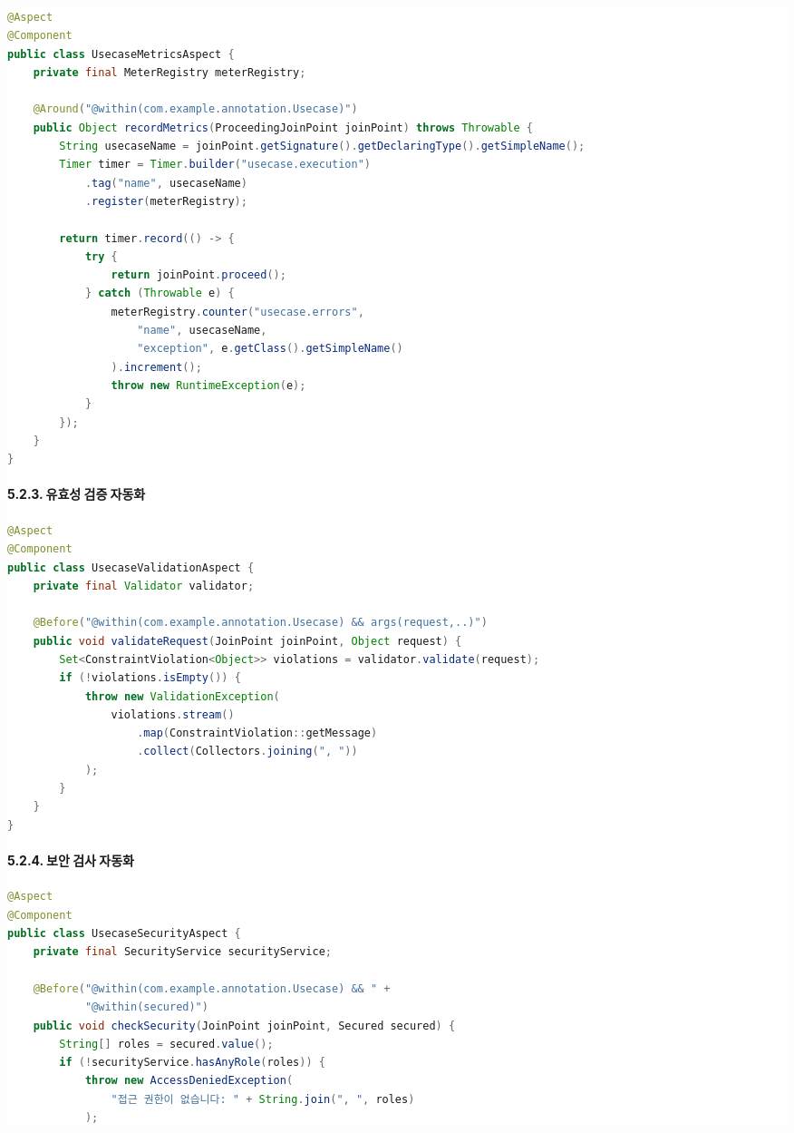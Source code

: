 ```java
@Aspect
@Component
public class UsecaseMetricsAspect {
    private final MeterRegistry meterRegistry;

    @Around("@within(com.example.annotation.Usecase)")
    public Object recordMetrics(ProceedingJoinPoint joinPoint) throws Throwable {
        String usecaseName = joinPoint.getSignature().getDeclaringType().getSimpleName();
        Timer timer = Timer.builder("usecase.execution")
            .tag("name", usecaseName)
            .register(meterRegistry);

        return timer.record(() -> {
            try {
                return joinPoint.proceed();
            } catch (Throwable e) {
                meterRegistry.counter("usecase.errors",
                    "name", usecaseName,
                    "exception", e.getClass().getSimpleName()
                ).increment();
                throw new RuntimeException(e);
            }
        });
    }
}
```

#### 5.2.3. 유효성 검증 자동화

```java
@Aspect
@Component
public class UsecaseValidationAspect {
    private final Validator validator;

    @Before("@within(com.example.annotation.Usecase) && args(request,..)")
    public void validateRequest(JoinPoint joinPoint, Object request) {
        Set<ConstraintViolation<Object>> violations = validator.validate(request);
        if (!violations.isEmpty()) {
            throw new ValidationException(
                violations.stream()
                    .map(ConstraintViolation::getMessage)
                    .collect(Collectors.joining(", "))
            );
        }
    }
}
```

#### 5.2.4. 보안 검사 자동화

```java
@Aspect
@Component
public class UsecaseSecurityAspect {
    private final SecurityService securityService;

    @Before("@within(com.example.annotation.Usecase) && " +
            "@within(secured)")
    public void checkSecurity(JoinPoint joinPoint, Secured secured) {
        String[] roles = secured.value();
        if (!securityService.hasAnyRole(roles)) {
            throw new AccessDeniedException(
                "접근 권한이 없습니다: " + String.join(", ", roles)
            );
```